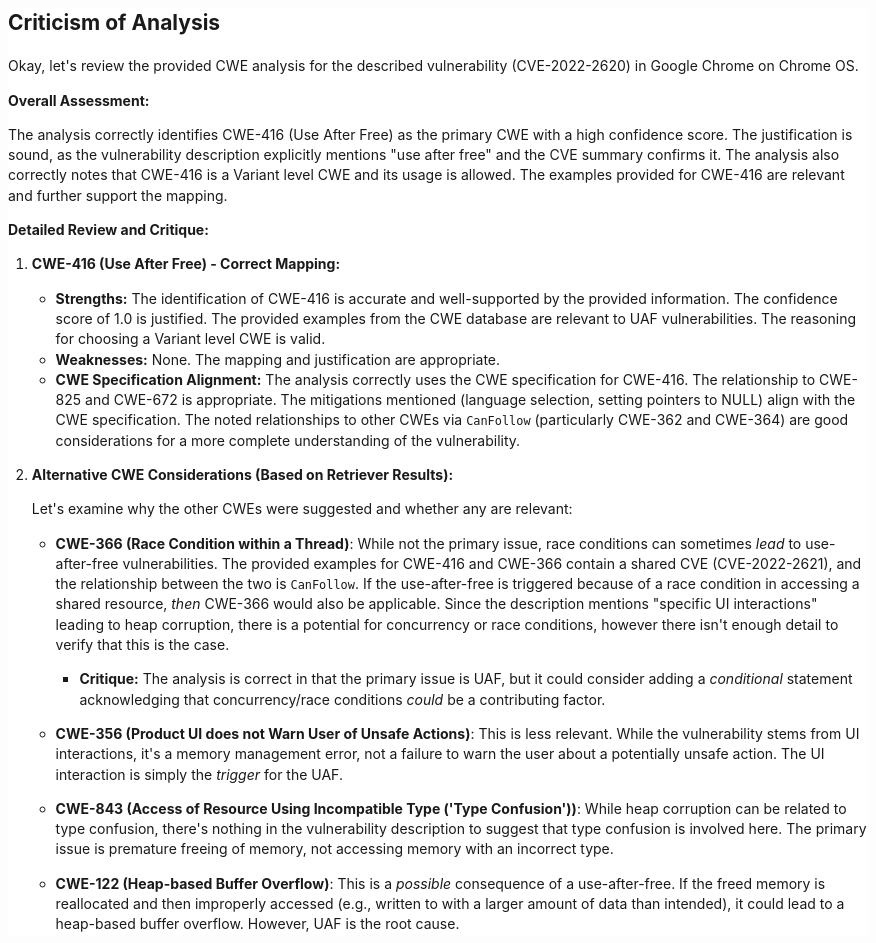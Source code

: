 ## Criticism of Analysis

Okay, let's review the provided CWE analysis for the described vulnerability (CVE-2022-2620) in Google Chrome on Chrome OS.

**Overall Assessment:**

The analysis correctly identifies CWE-416 (Use After Free) as the primary CWE with a high confidence score. The justification is sound, as the vulnerability description explicitly mentions "use after free" and the CVE summary confirms it.  The analysis also correctly notes that CWE-416 is a Variant level CWE and its usage is allowed. The examples provided for CWE-416 are relevant and further support the mapping.

**Detailed Review and Critique:**

1.  **CWE-416 (Use After Free) - Correct Mapping:**
    *   **Strengths:** The identification of CWE-416 is accurate and well-supported by the provided information. The confidence score of 1.0 is justified. The provided examples from the CWE database are relevant to UAF vulnerabilities. The reasoning for choosing a Variant level CWE is valid.
    *   **Weaknesses:** None. The mapping and justification are appropriate.
    *   **CWE Specification Alignment:** The analysis correctly uses the CWE specification for CWE-416. The relationship to CWE-825 and CWE-672 is appropriate. The mitigations mentioned (language selection, setting pointers to NULL) align with the CWE specification.  The noted relationships to other CWEs via `CanFollow` (particularly CWE-362 and CWE-364) are good considerations for a more complete understanding of the vulnerability.

2.  **Alternative CWE Considerations (Based on Retriever Results):**

    Let's examine why the other CWEs were suggested and whether any are relevant:

    *   **CWE-366 (Race Condition within a Thread)**: While not the primary issue, race conditions can sometimes *lead* to use-after-free vulnerabilities. The provided examples for CWE-416 and CWE-366 contain a shared CVE (CVE-2022-2621), and the relationship between the two is `CanFollow`. If the use-after-free is triggered because of a race condition in accessing a shared resource, *then* CWE-366 would also be applicable. Since the description mentions "specific UI interactions" leading to heap corruption, there is a potential for concurrency or race conditions, however there isn't enough detail to verify that this is the case.
        *   **Critique:** The analysis is correct in that the primary issue is UAF, but it could consider adding a *conditional* statement acknowledging that concurrency/race conditions *could* be a contributing factor.

    *   **CWE-356 (Product UI does not Warn User of Unsafe Actions)**: This is less relevant. While the vulnerability stems from UI interactions, it's a memory management error, not a failure to warn the user about a potentially unsafe action.  The UI interaction is simply the *trigger* for the UAF.

    *   **CWE-843 (Access of Resource Using Incompatible Type ('Type Confusion'))**: While heap corruption can be related to type confusion, there's nothing in the vulnerability description to suggest that type confusion is involved here. The primary issue is premature freeing of memory, not accessing memory with an incorrect type.

    *   **CWE-122 (Heap-based Buffer Overflow)**: This is a *possible* consequence of a use-after-free. If the freed memory is reallocated and then improperly accessed (e.g., written to with a larger amount of data than intended), it could lead to a heap-based buffer overflow. However, UAF is the root cause.
